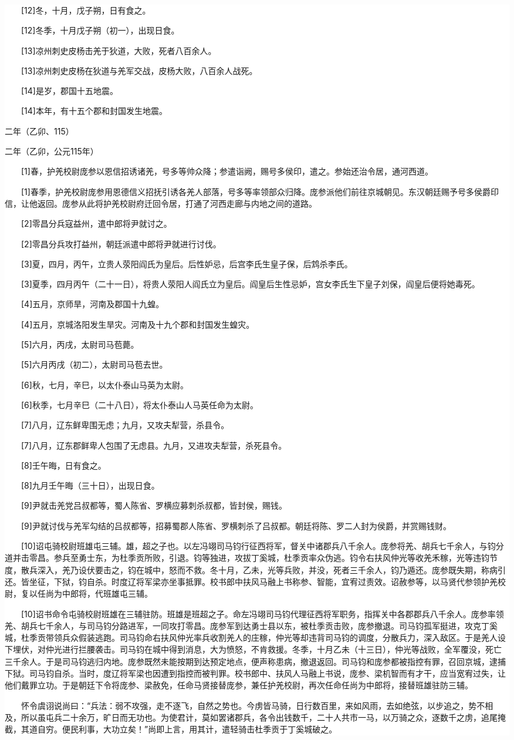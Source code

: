 　　[12]冬，十月，戊子朔，日有食之。

　　[12]冬季，十月戊子朔（初一），出现日食。

　　[13]凉州刺史皮杨击羌于狄道，大败，死者八百余人。

　　[13]凉州刺史皮杨在狄道与羌军交战，皮杨大败，八百余人战死。

　　[14]是岁，郡国十五地震。

　　[14]本年，有十五个郡和封国发生地震。

二年（乙卯、115）

二年（乙卯，公元115年）

　　[1]春，护羌校尉庞参以恩信招诱诸羌，号多等帅众降；参遣诣阙，赐号多侯印，遣之。参始还治令居，通河西道。

　　[1]春季，护羌校尉庞参用恩德信义招抚引诱各羌人部落，号多等率领部众归降。庞参派他们前往京城朝见。东汉朝廷赐予号多侯爵印信，让他返回。庞参从此将护羌校尉府迁回令居，打通了河西走廊与内地之间的道路。

　　[2]零昌分兵寇益州，遣中郎将尹就讨之。

　　[2]零昌分兵攻打益州，朝廷派遣中郎将尹就进行讨伐。

　　[3]夏，四月，丙午，立贵人荥阳阎氏为皇后。后性妒忌，后宫李氏生皇子保，后鸩杀李氏。

　　[3]夏季，四月丙午（二十一日），将贵人荥阳人阎氏立为皇后。阎皇后生性忌妒，宫女李氏生下皇子刘保，阎皇后便将她毒死。

　　[4]五月，京师旱，河南及郡国十九蝗。

　　[4]五月，京城洛阳发生旱灾。河南及十九个郡和封国发生蝗灾。

　　[5]六月，丙戌，太尉司马苞薨。

　　[5]六月丙戌（初二），太尉司马苞去世。

　　[6]秋，七月，辛巳，以太仆泰山马英为太尉。

　　[6]秋季，七月辛巳（二十八日），将太仆泰山人马英任命为太尉。

　　[7]八月，辽东鲜卑围无虑；九月，又攻夫犁营，杀县令。

　　[7]八月，辽东郡鲜卑人包围了无虑县。九月，又进攻夫犁营，杀死县令。

　　[8]壬午晦，日有食之。

　　[8]九月壬午晦（三十日），出现日食。

　　[9]尹就击羌党吕叔都等，蜀人陈省、罗横应募刺杀叔都，皆封侯，赐钱。

　　[9]尹就讨伐与羌军勾结的吕叔都等，招募蜀郡人陈省、罗横刺杀了吕叔都。朝廷将陈、罗二人封为侯爵，并赏赐钱财。

　　[10]诏屯骑校尉班雄屯三辅。雄，超之子也。以左冯翊司马钧行征西将军，督关中诸郡兵八千余人。庞参将羌、胡兵七千余人，与钧分道并击零昌。参兵至勇士东，为杜季贡所败，引退。钧等独进，攻拔丁奚城，杜季贡率众伪逃。钧令右扶风仲光等收羌禾稼，光等违钧节度，散兵深入，羌乃设伏要击之，钧在城中，怒而不救。冬十月，乙未，光等兵败，并没，死者三千余人，钧乃遁还。庞参既失期，称病引还。皆坐征，下狱，钧自杀。时度辽将军梁亦坐事抵罪。校书郎中扶风马融上书称参、智能，宜宥过责效。诏赦参等，以马贤代参领护羌校尉，复以任尚为中郎将，代班雄屯三辅。

　　[10]诏书命令屯骑校尉班雄在三辅驻防。班雄是班超之子。命左冯翊司马钧代理征西将军职务，指挥关中各郡郡兵八千余人。庞参率领羌、胡兵七千余人，与司马钧分路进军，一同攻打零昌。庞参军到达勇士县以东，被杜季贡击败，庞参撤退。司马钧孤军挺进，攻克丁奚城，杜季贡带领兵众假装逃跑。司马钧命右扶风仲光率兵收割羌人的庄稼，仲光等却违背司马钧的调度，分散兵力，深入敌区。于是羌人设下埋伏，对仲光进行拦腰袭击。司马钧在城中得到消息，大为愤怒，不肯救援。冬季，十月乙未（十三日），仲光等战败，全军覆没，死亡三千余人。于是司马钧逃归内地。庞参既然未能按期到达预定地点，便声称患病，撤退返回。司马钧和庞参都被指控有罪，召回京城，逮捕下狱。司马钧自杀。当时，度辽将军梁也因遭到指控而被判罪。校书郎中、扶风人马融上书说，庞参、梁机智而有才干，应当宽宥过失，让他们戴罪立功。于是朝廷下令将庞参、梁赦免，任命马贤接替庞参，兼任护羌校尉，再次任命任尚为中郎将，接替班雄驻防三辅。

　　怀令虞诩说尚曰：“兵法：弱不攻强，走不逐飞，自然之势也。今虏皆马骑，日行数百里，来如风雨，去如绝弦，以步追之，势不相及，所以虽屯兵二十余万，旷日而无功也。为使君计，莫如罢诸郡兵，各令出钱数千，二十人共市一马，以万骑之众，逐数千之虏，追尾掩截，其道自穷。便民利事，大功立矣！”尚即上言，用其计，遣轻骑击杜季贡于丁奚城破之。
